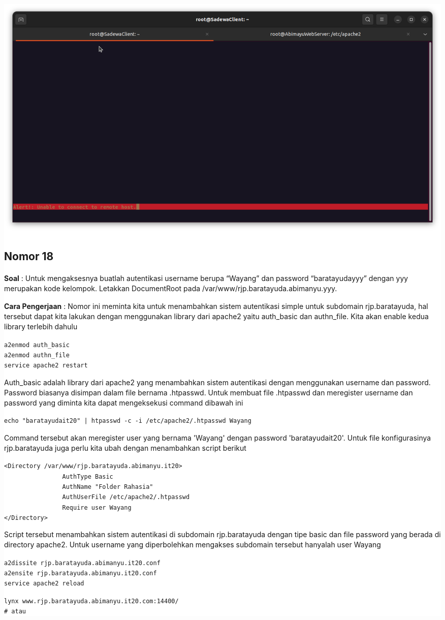 ![Foto](img/17_2.png)

## Nomor 18
**Soal** : Untuk mengaksesnya buatlah autentikasi username berupa “Wayang” dan password “baratayudayyy” dengan yyy merupakan kode kelompok. Letakkan DocumentRoot pada /var/www/rjp.baratayuda.abimanyu.yyy.

**Cara Pengerjaan** : Nomor ini meminta kita untuk menambahkan sistem autentikasi simple untuk subdomain rjp.baratayuda, hal tersebut dapat kita lakukan dengan menggunakan library dari apache2 yaitu auth_basic dan authn_file. Kita akan enable kedua library terlebih dahulu

```
a2enmod auth_basic
a2enmod authn_file
service apache2 restart
```
Auth_basic adalah library dari apache2 yang menambahkan sistem autentikasi dengan menggunakan username dan password. Password biasanya disimpan dalam file bernama .htpasswd. Untuk membuat file .htpasswd dan meregister username dan password yang diminta kita dapat mengeksekusi command dibawah ini
```
echo "baratayudait20" | htpasswd -c -i /etc/apache2/.htpasswd Wayang
```
Command tersebut akan meregister user yang bernama 'Wayang' dengan password 'baratayudait20'. Untuk file konfigurasinya rjp.baratayuda juga perlu kita ubah dengan menambahkan script berikut
```
<Directory /var/www/rjp.baratayuda.abimanyu.it20>
                AuthType Basic
                AuthName "Folder Rahasia"
                AuthUserFile /etc/apache2/.htpasswd
                Require user Wayang
</Directory>
```
Script tersebut menambahkan sistem autentikasi di subdomain rjp.baratayuda dengan tipe basic dan file password yang berada di directory apache2. Untuk username yang diperbolehkan mengakses subdomain tersebut hanyalah user Wayang
```
a2dissite rjp.baratayuda.abimanyu.it20.conf
a2ensite rjp.baratayuda.abimanyu.it20.conf
service apache2 reload
```
```
lynx www.rjp.baratayuda.abimanyu.it20.com:14400/
# atau
```